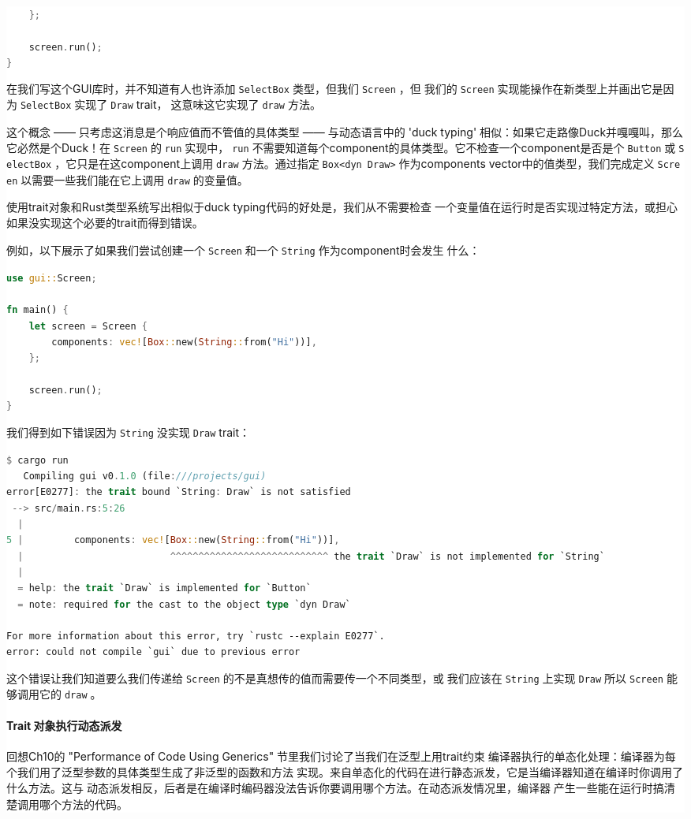 ```rust
    };

    screen.run();
}
```
在我们写这个GUI库时，并不知道有人也许添加 `SelectBox` 类型，但我们 `Screen` ，但
我们的 `Screen` 实现能操作在新类型上并画出它是因为 `SelectBox` 实现了 `Draw` trait，
这意味这它实现了 `draw` 方法。

这个概念 —— 只考虑这消息是个响应值而不管值的具体类型 —— 与动态语言中的 'duck typing' 
相似：如果它走路像Duck并嘎嘎叫，那么它必然是个Duck！在 `Screen` 的 `run` 实现中，
`run` 不需要知道每个component的具体类型。它不检查一个component是否是个 `Button`
或  `SelectBox` ，它只是在这component上调用 `draw` 方法。通过指定 `Box<dyn Draw>`
作为components vector中的值类型，我们完成定义 `Screen` 以需要一些我们能在它上调用
`draw` 的变量值。

使用trait对象和Rust类型系统写出相似于duck typing代码的好处是，我们从不需要检查
一个变量值在运行时是否实现过特定方法，或担心如果没实现这个必要的trait而得到错误。

例如，以下展示了如果我们尝试创建一个 `Screen` 和一个 `String` 作为component时会发生
什么：
```rust
use gui::Screen;

fn main() {
    let screen = Screen {
        components: vec![Box::new(String::from("Hi"))],
    };

    screen.run();
}
```
我们得到如下错误因为 `String` 没实现 `Draw` trait：
```rust
$ cargo run
   Compiling gui v0.1.0 (file:///projects/gui)
error[E0277]: the trait bound `String: Draw` is not satisfied
 --> src/main.rs:5:26
  |
5 |         components: vec![Box::new(String::from("Hi"))],
  |                          ^^^^^^^^^^^^^^^^^^^^^^^^^^^^ the trait `Draw` is not implemented for `String`
  |
  = help: the trait `Draw` is implemented for `Button`
  = note: required for the cast to the object type `dyn Draw`

For more information about this error, try `rustc --explain E0277`.
error: could not compile `gui` due to previous error
```
这个错误让我们知道要么我们传递给 `Screen` 的不是真想传的值而需要传一个不同类型，或
我们应该在 `String` 上实现 `Draw` 所以 `Screen` 能够调用它的 `draw` 。

#### Trait 对象执行动态派发
回想Ch10的 "Performance of Code Using Generics" 节里我们讨论了当我们在泛型上用trait约束
编译器执行的单态化处理：编译器为每个我们用了泛型参数的具体类型生成了非泛型的函数和方法
实现。来自单态化的代码在进行静态派发，它是当编译器知道在编译时你调用了什么方法。这与
动态派发相反，后者是在编译时编码器没法告诉你要调用哪个方法。在动态派发情况里，编译器
产生一些能在运行时搞清楚调用哪个方法的代码。
